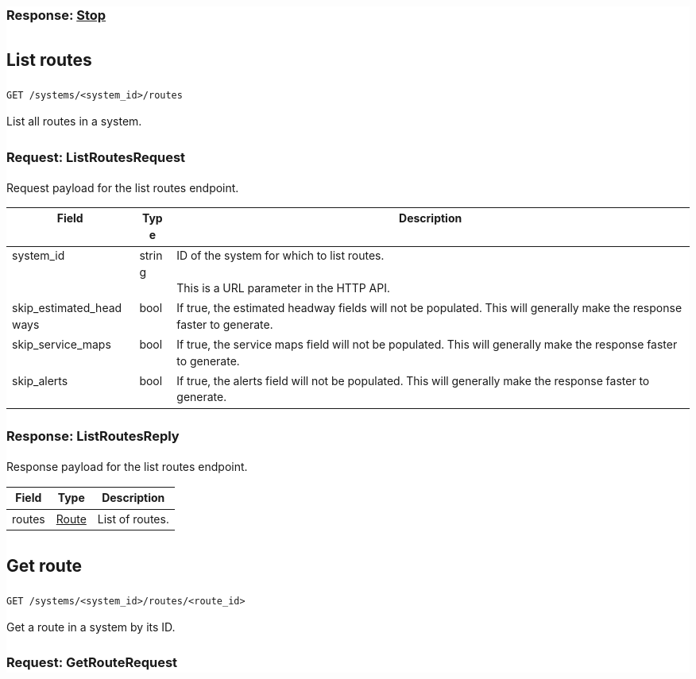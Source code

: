 






### Response: [Stop](public_resources.md#stop)

## List routes

`GET /systems/<system_id>/routes`

List all routes in a system.

### Request: ListRoutesRequest

Request payload for the list routes endpoint.
	


| Field | Type |  Description |
| ----- | ---- | ----------- |
| system_id | string | ID of the system for which to list routes.<br /><br />This is a URL parameter in the HTTP API.
| skip_estimated_headways | bool | If true, the estimated headway fields will not be populated. This will generally make the response faster to generate.
| skip_service_maps | bool | If true, the service maps field will not be populated. This will generally make the response faster to generate.
| skip_alerts | bool | If true, the alerts field will not be populated. This will generally make the response faster to generate.








### Response: ListRoutesReply

Response payload for the list routes endpoint.
	


| Field | Type |  Description |
| ----- | ---- | ----------- |
| routes | [Route](public_resources.md#route) | List of routes.








## Get route

`GET /systems/<system_id>/routes/<route_id>`

Get a route in a system by its ID.

### Request: GetRouteRequest
